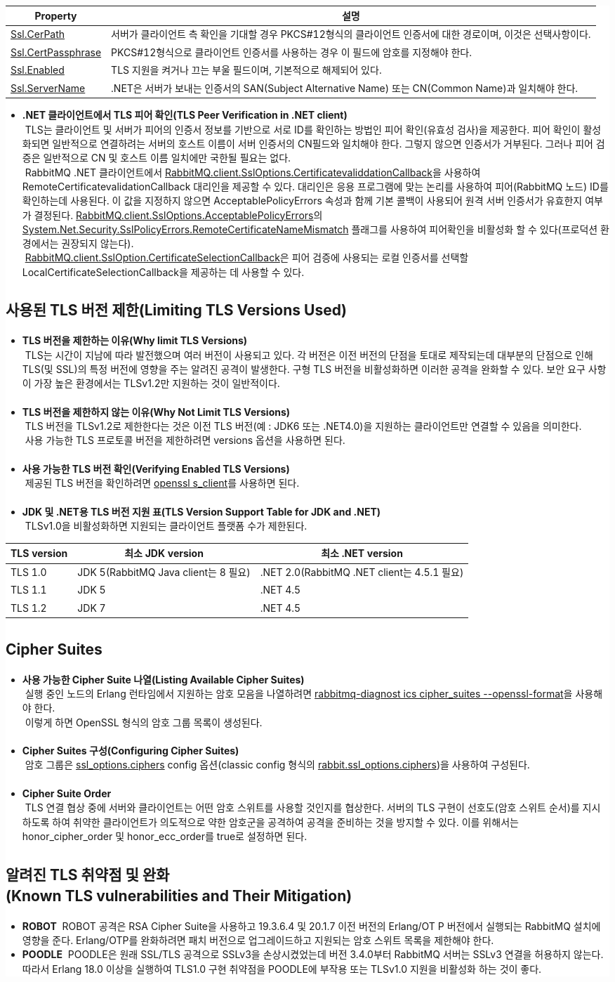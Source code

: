 |Property|설명|
|---|---|
|<u>Ssl.CerPath</u>|서버가 클라이언트 측 확인을 기대할 경우 PKCS#12형식의 클라이언트 인증서에 대한 경로이며, 이것은 선택사항이다.|
|<u>Ssl.CertPassphrase</u>|PKCS#12형식으로 클라이언트 인증서를 사용하는 경우 이 필드에 암호를 지정해야 한다.|
|<u>Ssl.Enabled</u>|TLS 지원을 켜거나 끄는 부울 필드이며, 기본적으로 해제되어 있다.|
|<u>Ssl.ServerName</u>|.NET은 서버가 보내는 인증서의 SAN(Subject Alternative Name) 또는 CN(Common Name)과 일치해야 한다.|
- **.NET 클라이언트에서 TLS 피어 확인(TLS Peer Verification in .NET client)**<br>
&nbsp;TLS는 클라이언트 및 서버가 피어의 인증서 정보를 기반으로 서로 ID를 확인하는 방법인 피어 확인(유효성 검사)을 제공한다. 피어 확인이 활성화되면 일반적으로 연결하려는 서버의 호스트 이름이 서버 인증서의 CN필드와 일치해야 한다. 그렇지 않으면 인증서가 거부된다. 그러나 피어 검증은 일반적으로 CN 및 호스트 이름 일치에만 국한될 필요는 없다.<br>
&nbsp;RabbitMQ .NET 클라이언트에서 <u>RabbitMQ.client.SslOptions.CertificatevaliddationCallback</u>을 사용하여 RemoteCertificatevalidationCallback 대리인을 제공할 수 있다. 대리인은 응용 프로그램에 맞는 논리를 사용하여 피어(RabbitMQ 노드) ID를 확인하는데 사용된다. 이 값을 지정하지 않으면 AcceptablePolicyErrors 속성과 함께 기본 콜백이 사용되어 원격 서버 인증서가 유효한지 여부가 결정된다. <u>RabbitMQ.client.SslOptions.AcceptablePolicyErrors</u>의 <u>System.Net.Security.SslPolicyErrors.RemoteCertificateNameMismatch</u> 플래그를 사용하여 피어확인을 비활성화 할 수 있다(프로덕션 환경에서는 권장되지 않는다).<br>
&nbsp;<u>RabbitMQ.client.SslOption.CertificateSelectionCallback</u>은 피어 검증에 사용되는 로컬 인증서를 선택할 LocalCertificateSelectionCallback을 제공하는 데 사용할 수 있다.<br>
## 사용된 TLS 버전 제한(Limiting TLS Versions Used)
- **TLS 버전을 제한하는 이유(Why limit TLS Versions)**<br>
&nbsp;TLS는 시간이 지남에 따라 발전했으며 여러 버전이 사용되고 있다. 각 버전은 이전 버전의 단점을 토대로 제작되는데 대부분의 단점으로 인해 TLS(및 SSL)의 특정 버전에 영향을 주는 알려진 공격이 발생한다. 구형 TLS 버전을 비활성화하면 이러한 공격을 완화할 수 있다. 보안 요구 사항이 가장 높은 환경에서는 TLSv1.2만 지원하는 것이 일반적이다.<br><br>
- **TLS 버전을 제한하지 않는 이유(Why Not Limit TLS Versions)**<br>
&nbsp;TLS 버전을 TLSv1.2로 제한한다는 것은 이전 TLS 버전(예 : JDK6 또는 .NET4.0)을 지원하는 클라이언트만 연결할 수 있음을 의미한다.<br>
&nbsp;사용 가능한 TLS 프로토콜 버전을 제한하려면 versions 옵션을 사용하면 된다.<br><br>
- **사용 가능한 TLS 버전 확인(Verifying Enabled TLS Versions)**<br>
&nbsp;제공된 TLS 버전을 확인하려면 <u>openssl s_client</u>를 사용하면 된다.<br><br>
- **JDK 및 .NET용 TLS 버전 지원 표(TLS Version Support Table for JDK and .NET)**<br>
&nbsp;TLSv1.0을 비활성화하면 지원되는 클라이언트 플랫폼 수가 제한된다.

|TLS version|최소 JDK version|최소 .NET version|
|---|---|---|
|TLS 1.0|JDK 5(RabbitMQ Java client는 8 필요)|.NET 2.0(RabbitMQ .NET client는 4.5.1 필요)|
|TLS 1.1|JDK 5|.NET 4.5|
|TLS 1.2|JDK 7|.NET 4.5|

## Cipher Suites
- **사용 가능한 Cipher Suite 나열(Listing Available Cipher Suites)**<br>
&nbsp;실행 중인 노드의 Erlang 런타임에서 지원하는 암호 모음을 나열하려면 <u>rabbitmq-diagnost ics cipher_suites --openssl-format</u>을 사용해야 한다.<br>
&nbsp;이렇게 하면 OpenSSL 형식의 암호 그룹 목록이 생성된다.<br><br>
- **Cipher Suites 구성(Configuring Cipher Suites)**<br>
&nbsp;암호 그룹은 <u>ssl_options.ciphers</u> config 옵션(classic config 형식의 <u>rabbit.ssl_options.ciphers</u>)을 사용하여 구성된다.<br><br>
- **Cipher Suite Order**<br>
&nbsp;TLS 연결 협상 중에 서버와 클라이언트는 어떤 암호 스위트를 사용할 것인지를 협상한다. 서버의 TLS 구현이 선호도(암호 스위트 순서)를 지시하도록 하여 취약한 클라이언트가 의도적으로 약한 암호군을 공격하여 공격을 준비하는 것을 방지할 수 있다. 이를 위해서는 honor_cipher_order 및 honor_ecc_order를 true로 설정하면 된다.<br>
## 알려진 TLS 취약점 및 완화<br>(Known TLS vulnerabilities and Their Mitigation)
- **ROBOT**
&nbsp;ROBOT 공격은 RSA Cipher Suite을 사용하고 19.3.6.4 및 20.1.7 이전 버전의 Erlang/OT
P 버전에서 실행되는 RabbitMQ 설치에 영향을 준다. Erlang/OTP를 완화하려면 패치 버전으로 업그레이드하고 지원되는 암호 스위트 목록을 제한해야 한다.<br>
- **POODLE**
&nbsp;POODLE은 원래 SSL/TLS 공격으로 SSLv3을 손상시켰었는데 버전 3.4.0부터 RabbitMQ 서버는 SSLv3 연결을 허용하지 않는다. 따라서 Erlang 18.0 이상을 실행하여 TLS1.0 구현 취약점을 POODLE에 부작용 또는 TLSv1.0 지원을 비활성화 하는 것이 좋다.<br>